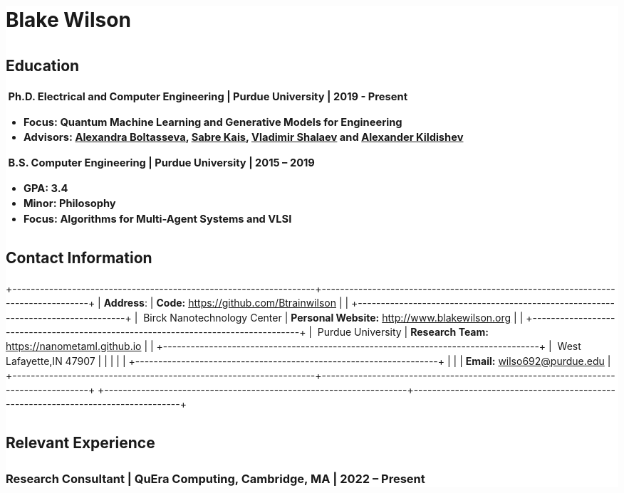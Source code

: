 <link href="pandoc.css" rel="stylesheet"></link>

# Blake Wilson          
## Education 

<div style="font-size: 11pt; font-weight:bold; ">
&nbsp;Ph.D. Electrical and Computer Engineering | Purdue University | 2019 - Present 

- **Focus:** Quantum Machine Learning and Generative Models for Engineering
- **Advisors:** [Alexandra Boltasseva](https://engineering.purdue.edu/~aeb/), [Sabre Kais](https://www.chem.purdue.edu/kais/), [Vladimir Shalaev](https://engineering.purdue.edu/~shalaev/) and [Alexander Kildishev](https://nanohub.org/members/6059?_ga=2.215915991.1930921897.1640103943-1678915802.1579782013)

&nbsp;B.S. Computer Engineering | Purdue University | 2015 – 2019

- **GPA:** 3.4
- **Minor:** Philosophy
- **Focus:** Algorithms for Multi-Agent Systems and VLSI
</div>

## Contact Information

+------------------------------------------------------------------+----------------------------------------------------------------------------------+
| **Address**:                                                     | **Code:**  https://github.com/Btrainwilson                                       |
|                                                                  +----------------------------------------------------------------------------------+
|   &nbsp;Birck Nanotechnology Center                              | **Personal Website:**  http://www.blakewilson.org                                |
|                                                                  +----------------------------------------------------------------------------------+
|   &nbsp;Purdue University                                        | **Research Team:**  https://nanometaml.github.io                                 |
|                                                                  +----------------------------------------------------------------------------------+
|   &nbsp;West Lafayette,IN 47907                                  |                                                                                  |
|                                                                  |                                                                                  |
+------------------------------------------------------------------+                                                                                  |
|                                                                  |  **Email:**   wilso692@purdue.edu                                                |
+------------------------------------------------------------------+----------------------------------------------------------------------------------+
+------------------------------------------------------------------+----------------------------------------------------------------------------------+

##  Relevant Experience

### **Research Consultant | QuEra Computing, Cambridge, MA | 2022 – Present**
